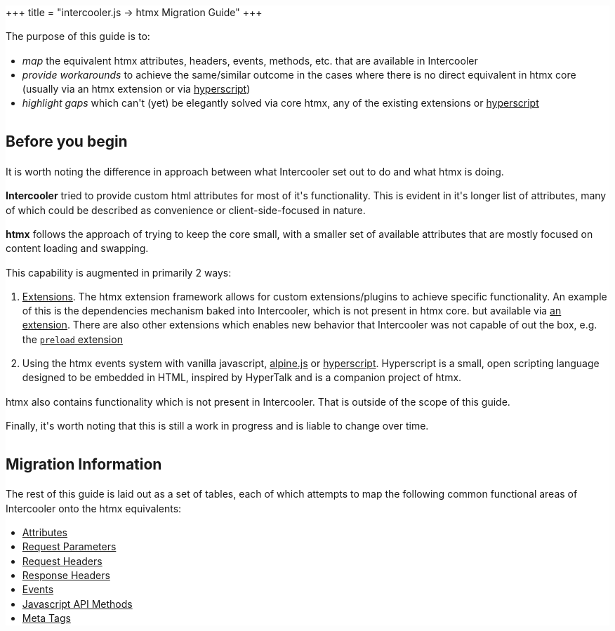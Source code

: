 +++
title = "intercooler.js &rarr; htmx Migration Guide"
+++

The purpose of this guide is to:
 -  _map_ the equivalent htmx attributes, headers, events, methods, etc. that are available in Intercooler
 -  _provide workarounds_ to achieve the same/similar outcome in the cases where there is no direct equivalent in htmx core (usually via an htmx extension or via [hyperscript](https://hyperscript.org))
 -  _highlight gaps_ which can't (yet) be elegantly solved via core htmx, any of the existing extensions or [hyperscript](https://hyperscript.org)

## Before you begin

It is worth noting the difference in approach between what Intercooler set out to do and what htmx is doing.

**Intercooler** tried to provide custom html attributes for most of it's functionality. This is evident in it's longer list of attributes, many of which could be described as convenience or client-side-focused in nature.

**htmx** follows the approach of trying to keep the core small, with a smaller set of available attributes that are mostly focused on content loading and swapping. 

This capability is augmented in primarily 2 ways:

1. [Extensions](@/extensions/_index.md#reference). The htmx extension framework allows for custom extensions/plugins to achieve specific functionality. An example  of this is the dependencies mechanism baked into Intercooler, which is not present in htmx core. but available via [an extension](@/extensions/path-deps.md). There are also other extensions which enables new behavior that Intercooler was not capable of out the box, e.g. the [`preload` extension](@/extensions/preload.md)
  
2. Using the htmx events system with vanilla javascript, [alpine.js](https://github.com/alpinejs/alpine/) or [hyperscript](https://hyperscript.org).  Hyperscript is a small, open scripting language designed to be embedded in HTML, inspired by HyperTalk and is a companion project of htmx.

htmx also contains functionality which is not present in Intercooler. That is outside of the scope of this guide.<br>

Finally, it's worth noting that this is still a work in progress and is liable to change over time.

## Migration Information

The rest of this guide is laid out as a set of tables, each of which attempts to map the following common functional areas of Intercooler onto the htmx equivalents:

 - [Attributes](#attributes)
 - [Request Parameters](#request-parameters)
 - [Request Headers](#request-headers)
 - [Response Headers](#response-headers)
 - [Events](#events)
 - [Javascript API Methods](#methods)
 - [Meta Tags](#meta-tags)
